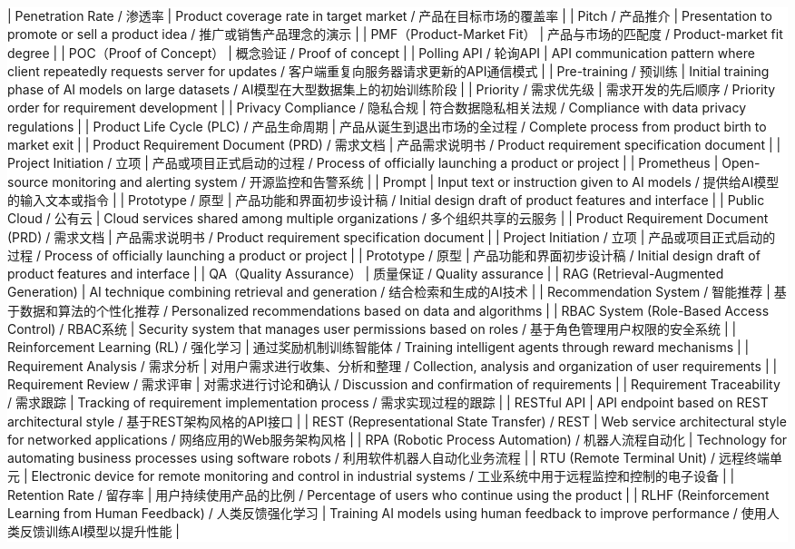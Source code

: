 | Penetration Rate / 渗透率                                            | Product coverage rate in target market / 产品在目标市场的覆盖率                                                           |
| Pitch / 产品推介                                                     | Presentation to promote or sell a product idea / 推广或销售产品理念的演示                                                 |
| PMF（Product-Market Fit）                                            | 产品与市场的匹配度 / Product-market fit degree                                                                            |
| POC（Proof of Concept）                                              | 概念验证 / Proof of concept                                                                                               |
| Polling API / 轮询API                                                | API communication pattern where client repeatedly requests server for updates / 客户端重复向服务器请求更新的API通信模式   |
| Pre-training / 预训练                                                | Initial training phase of AI models on large datasets / AI模型在大型数据集上的初始训练阶段                                |
| Priority / 需求优先级                                                | 需求开发的先后顺序 / Priority order for requirement development                                                           |
| Privacy Compliance / 隐私合规                                        | 符合数据隐私相关法规 / Compliance with data privacy regulations                                                           |
| Product Life Cycle (PLC) / 产品生命周期                              | 产品从诞生到退出市场的全过程 / Complete process from product birth to market exit                                         |
| Product Requirement Document (PRD) / 需求文档                        | 产品需求说明书 / Product requirement specification document                                                               |
| Project Initiation / 立项                                            | 产品或项目正式启动的过程 / Process of officially launching a product or project                                           |
| Prometheus                                                           | Open-source monitoring and alerting system / 开源监控和告警系统                                                           |
| Prompt                                                               | Input text or instruction given to AI models / 提供给AI模型的输入文本或指令                                               |
| Prototype / 原型                                                     | 产品功能和界面初步设计稿 / Initial design draft of product features and interface                                         |
| Public Cloud / 公有云                                                | Cloud services shared among multiple organizations / 多个组织共享的云服务                                                 |
| Product Requirement Document (PRD) / 需求文档                        | 产品需求说明书 / Product requirement specification document                                                               |
| Project Initiation / 立项                                            | 产品或项目正式启动的过程 / Process of officially launching a product or project                                           |
| Prototype / 原型                                                     | 产品功能和界面初步设计稿 / Initial design draft of product features and interface                                         |
| QA（Quality Assurance）                                              | 质量保证 / Quality assurance                                                                                              |
| RAG (Retrieval-Augmented Generation)                                 | AI technique combining retrieval and generation / 结合检索和生成的AI技术                                                  |
| Recommendation System / 智能推荐                                     | 基于数据和算法的个性化推荐 / Personalized recommendations based on data and algorithms                                    |
| RBAC System (Role-Based Access Control) / RBAC系统                   | Security system that manages user permissions based on roles / 基于角色管理用户权限的安全系统                             |
| Reinforcement Learning (RL) / 强化学习                               | 通过奖励机制训练智能体 / Training intelligent agents through reward mechanisms                                            |
| Requirement Analysis / 需求分析                                      | 对用户需求进行收集、分析和整理 / Collection, analysis and organization of user requirements                               |
| Requirement Review / 需求评审                                        | 对需求进行讨论和确认 / Discussion and confirmation of requirements                                                        |
| Requirement Traceability / 需求跟踪                                  | Tracking of requirement implementation process / 需求实现过程的跟踪                                                       |
| RESTful API                                                          | API endpoint based on REST architectural style / 基于REST架构风格的API接口                                                |
| REST (Representational State Transfer) / REST                        | Web service architectural style for networked applications / 网络应用的Web服务架构风格                                    |
| RPA (Robotic Process Automation) / 机器人流程自动化                  | Technology for automating business processes using software robots / 利用软件机器人自动化业务流程                         |
| RTU (Remote Terminal Unit) / 远程终端单元                            | Electronic device for remote monitoring and control in industrial systems / 工业系统中用于远程监控和控制的电子设备        |
| Retention Rate / 留存率                                              | 用户持续使用产品的比例 / Percentage of users who continue using the product                                               |
| RLHF (Reinforcement Learning from Human Feedback) / 人类反馈强化学习 | Training AI models using human feedback to improve performance / 使用人类反馈训练AI模型以提升性能                         |